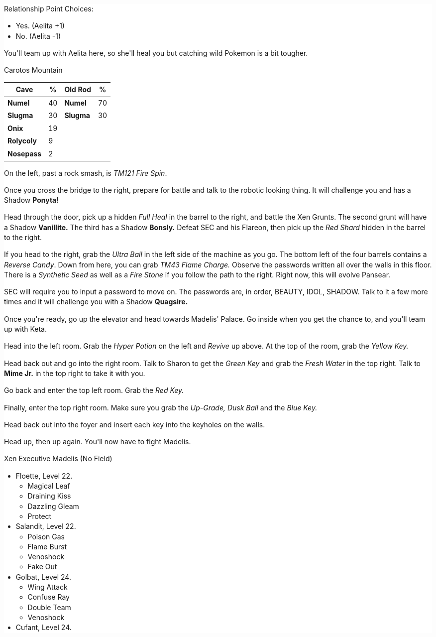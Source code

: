 Relationship Point Choices:
- Yes. (Aelita +1)
- No. (Aelita -1)

You'll team up with Aelita here, so she'll heal you but catching wild Pokemon is a bit tougher.

Carotos Mountain

| Cave         | %    | Old Rod    | %    |
|--------------|------|------------|------|
| **Numel**    | 40   | **Numel**  | 70   |
| **Slugma**   | 30   | **Slugma** | 30   |
| **Onix**     | 19   |            |      |
| **Rolycoly** | 9    |            |      |
| **Nosepass** | 2    |            |      |

On the left, past a rock smash, is *TM121 Fire Spin*.

Once you cross the bridge to the right, prepare for battle and talk to the robotic looking thing. It will challenge you and has a Shadow **Ponyta!**

Head through the door, pick up a hidden *Full Heal* in the barrel to the right, and battle the Xen Grunts. The second grunt will have a Shadow **Vanillite.** The third has a Shadow **Bonsly.** Defeat SEC and his Flareon, then pick up the *Red Shard* hidden in the barrel to the right.

If you head to the right, grab the *Ultra Ball* in the left side of the machine as you go. The bottom left of the four barrels contains a *Reverse Candy*. Down from here, you can grab *TM43 Flame Charge.* Observe the passwords written all over the walls in this floor. There is a *Synthetic Seed* as well as a *Fire Stone* if you follow the path to the right. Right now, this will evolve Pansear.

SEC will require you to input a password to move on. The passwords are, in order, BEAUTY, IDOL, SHADOW. Talk to it a few more times and it will challenge you with a Shadow **Quagsire.**

Once you're ready, go up the elevator and head towards Madelis' Palace. Go inside when you get the chance to, and you'll team up with Keta.

Head into the left room. Grab the *Hyper Potion* on the left and *Revive* up above. At the top of the room, grab the *Yellow Key.*

Head back out and go into the right room. Talk to Sharon to get the *Green Key* and grab the *Fresh Water* in the top right. Talk to **Mime Jr.** in the top right to take it with you.

Go back and enter the top left room. Grab the *Red Key.*

Finally, enter the top right room. Make sure you grab the *Up-Grade, Dusk Ball* and the *Blue Key.*

Head back out into the foyer and insert each key into the keyholes on the walls.

Head up, then up again. You'll now have to fight Madelis.

Xen Executive Madelis (No Field)
-   Floette, Level 22.
    -   Magical Leaf
    -   Draining Kiss
    -   Dazzling Gleam
    -   Protect
-   Salandit, Level 22.
    -   Poison Gas
    -   Flame Burst
    -   Venoshock
    -   Fake Out
-   Golbat, Level 24.
    -   Wing Attack
    -   Confuse Ray
    -   Double Team
    -   Venoshock
-   Cufant, Level 24.